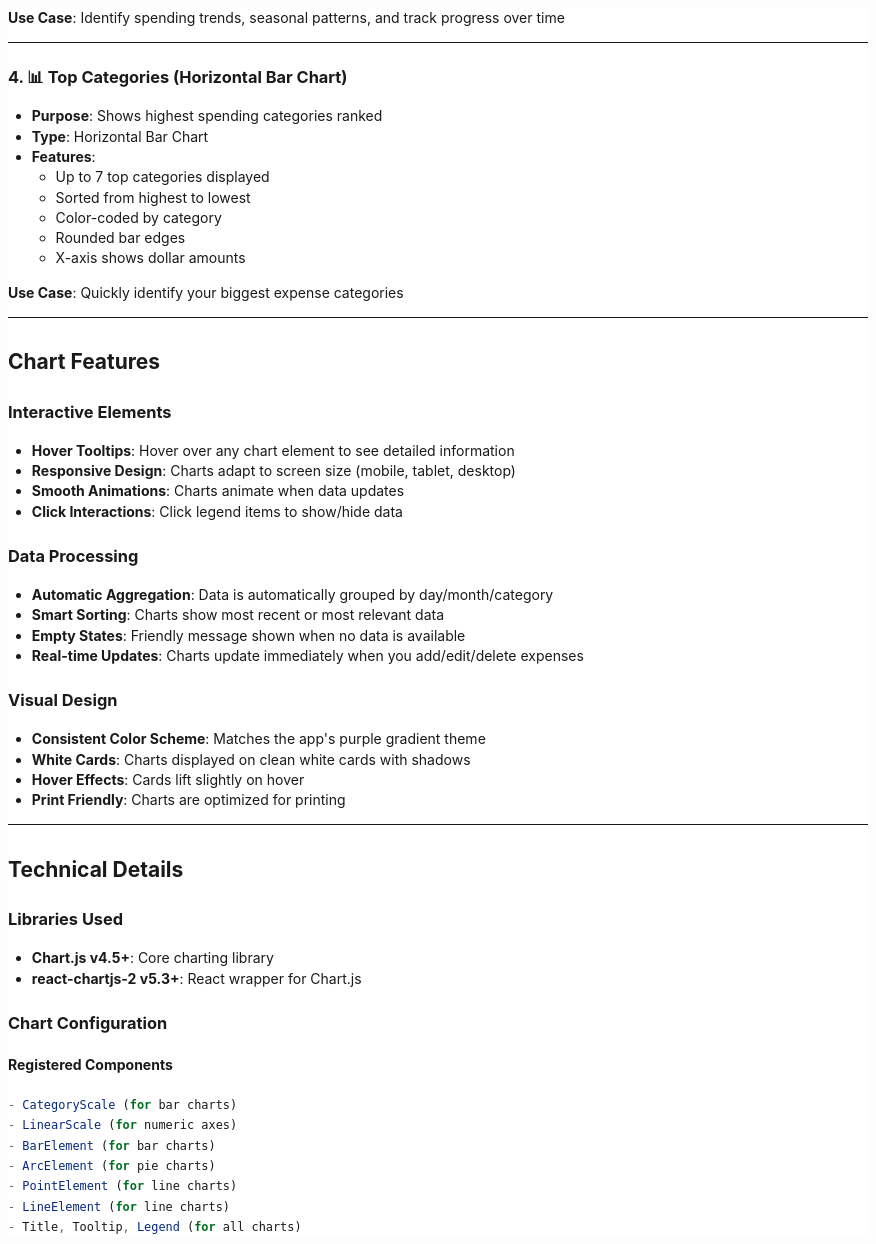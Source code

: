 **Use Case**: Identify spending trends, seasonal patterns, and track progress over time

---

### 4. 📊 Top Categories (Horizontal Bar Chart)
- **Purpose**: Shows highest spending categories ranked
- **Type**: Horizontal Bar Chart
- **Features**:
  - Up to 7 top categories displayed
  - Sorted from highest to lowest
  - Color-coded by category
  - Rounded bar edges
  - X-axis shows dollar amounts

**Use Case**: Quickly identify your biggest expense categories

---

## Chart Features

### Interactive Elements
- **Hover Tooltips**: Hover over any chart element to see detailed information
- **Responsive Design**: Charts adapt to screen size (mobile, tablet, desktop)
- **Smooth Animations**: Charts animate when data updates
- **Click Interactions**: Click legend items to show/hide data

### Data Processing
- **Automatic Aggregation**: Data is automatically grouped by day/month/category
- **Smart Sorting**: Charts show most recent or most relevant data
- **Empty States**: Friendly message shown when no data is available
- **Real-time Updates**: Charts update immediately when you add/edit/delete expenses

### Visual Design
- **Consistent Color Scheme**: Matches the app's purple gradient theme
- **White Cards**: Charts displayed on clean white cards with shadows
- **Hover Effects**: Cards lift slightly on hover
- **Print Friendly**: Charts are optimized for printing

---

## Technical Details

### Libraries Used
- **Chart.js v4.5+**: Core charting library
- **react-chartjs-2 v5.3+**: React wrapper for Chart.js

### Chart Configuration

#### Registered Components
```javascript
- CategoryScale (for bar charts)
- LinearScale (for numeric axes)
- BarElement (for bar charts)
- ArcElement (for pie charts)
- PointElement (for line charts)
- LineElement (for line charts)
- Title, Tooltip, Legend (for all charts)
```
